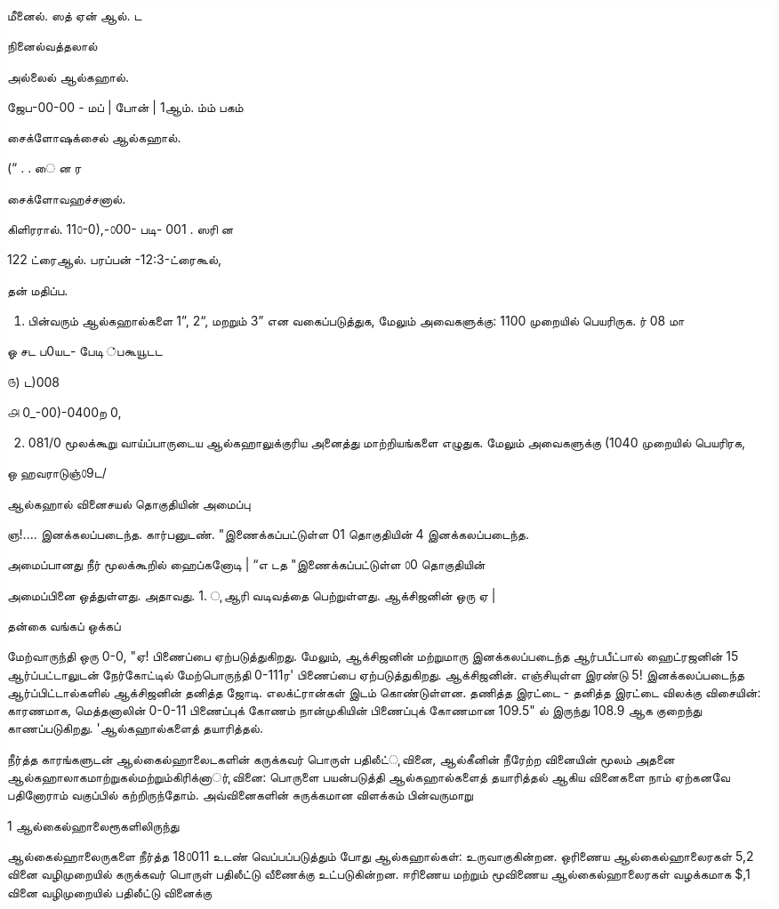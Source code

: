மீனைல்‌. ஸத்‌ ஏன்‌ ஆல்‌. ட

நினைல்வத்தலால்‌

அல்லைல்‌ ஆல்கஹால்‌.

ஜேப-00-00 - மப்‌ | போன்‌ | 1ஆம்‌. ம்ம்‌ பகம்‌

சைக்ளோஷக்சைல்‌ ஆல்கஹால்‌.

(“ . . ை ன ர

சைக்ளோவஹச்சனால்‌.

கிளிரரால்‌. 11௦-0),-௦00- படி- 001 . ஸரி ன

122 ட்ரைஆல்‌. பரப்பன்‌ -12:3-ட்ரைகூல்‌,

தன்‌ மதிப்ப.

1.  பின்வரும்‌ ஆல்கஹால்களை 1”, 2“, மறறும்‌ 3” என வகைப்படுத்துக, மேலும்‌ அவைகளுக்கு: 1100 முறையில்‌ பெயரிருக. ர்‌ 08 மா

ஓ சட ப0யட- பேடி ்பகூயூடட

௫) ட)008

௮ 0\_-00)-0400ற 0,

2.  081/0 மூலக்கூறு வாய்ப்பாருடைய ஆல்கஹாலுக்குரிய அனைத்து மாற்றியங்களை எழுதுக. மேலும்‌ அவைகளுக்கு (1040 முறையில்‌ பெயரிரக,

ஒ
ஹவராடுஞ்௦9ட/

ஆல்கஹால்‌ வினைசயல்‌ தொகுதியின்‌ அமைப்பு

ஞ!.... இனக்கலப்படைந்த. கார்பனுடண்‌. "இணைக்கப்பட்டுள்ள 01 தொகுதியின்‌ 4 இனக்கலப்படைந்த.

அமைப்பானது நீர்‌ மூலக்கூறில்‌ ஹைப்கனோடி | “எ டத "இணைக்கப்பட்டுள்ள ௦0 தொகுதியின்‌

அமைப்பினை ஒத்துள்ளது. அதாவது. 1. ு ஆரி வடிவத்தை பெற்றுள்ளது. ஆக்சிஜனின்‌ ஒரு ஏ |

தன்கை வங்கப்‌ ஒக்கப்‌

மேற்வாருந்தி ஒரு 0-0, "ஏ! பிணைப்பை ஏற்படுத்துகிறது. மேலும்‌, ஆக்சிஜனின்‌ மற்றுமாரு இனக்கலப்படைந்த ஆர்பபீட்பால்‌ ஹைட்ரஜனின்‌ 15 ஆர்ப்பட்டாலுடன்‌ நேர்கோட்டில்‌ மேற்பொருந்தி 0-111ர' பிணைப்பை ஏற்படுத்துகிறது. ஆக்சிஜனின்‌. எஞ்சியுள்ள இரண்டு 5! இனக்கலப்படைந்த ஆர்ப்பிட்டால்களில்‌ ஆக்சிஜனின்‌ தனித்த ஜோடி. எலக்ட்ரான்கள்‌ இடம்‌ கொண்டுள்ளன. தணித்த இரட்டை - தனித்த இரட்டை விலக்கு விசையின்‌: காரணமாக, மெத்தனாலின்‌ 0-0-11 பிணைப்புக்‌ கோணம்‌ நான்முகியின்‌ பிணைப்புக்‌ கோணமான 109.5" ல்‌ இருந்து 108.9 ஆக குறைந்து காணப்படுகிறது. 'ஆல்கஹால்களைத்‌ தயாரித்தல்‌.

நீர்த்த காரங்களுடன்‌ ஆல்கைல்ஹாலைடகளின்‌ கருக்கவர்‌ பொருள்‌ பதிலீட்ு வினை, ஆல்கீனின்‌ நீரேற்ற வினையின்‌ மூலம்‌ அதனை ஆல்கஹாலாகமாற்றுகல்மற்றும்‌கிரிக்னார்ு வினை: பொருளை பயன்படுத்தி ஆல்கஹால்களைத்‌ தயாரித்தல்‌ ஆகிய வினைகளை நாம்‌ ஏற்கனவே பதினோராம்‌ வகுப்பில்‌ கற்றிருந்தோம்‌. அவ்வினைகளின்‌ சுருக்கமான விளக்கம்‌ பின்வருமாறு

1 ஆல்கைல்ஹாலைரூகளிலிருந்து

ஆல்கைல்ஹாலைருகளை நீர்த்த 18௦011 உடண்‌ வெப்பப்படுத்தும்‌ போது ஆல்கஹால்கள்‌: உருவாகுகின்றன. ஒரிணைய ஆல்கைல்ஹாலைரகள்‌ 5,2 வினை வழிமுறையில்‌ கருக்கவர்‌ பொருள்‌ பதிலீட்டு வீணைக்கு உட்படுகின்றன. ஈரிணைய மற்றும்‌ மூவிணைய ஆல்கைல்ஹாலைரகள்‌ வழக்கமாக $,1 வினை வழிமுறையில்‌ பதிலீட்டு வினைக்கு
